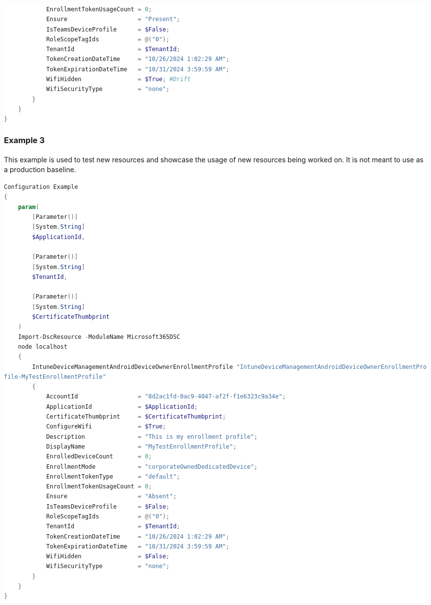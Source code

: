 ```powershell
            EnrollmentTokenUsageCount = 0;
            Ensure                    = "Present";
            IsTeamsDeviceProfile      = $False;
            RoleScopeTagIds           = @("0");
            TenantId                  = $TenantId;
            TokenCreationDateTime     = "10/26/2024 1:02:29 AM";
            TokenExpirationDateTime   = "10/31/2024 3:59:59 AM";
            WifiHidden                = $True; #Drift
            WifiSecurityType          = "none";
        }
    }
}
```

### Example 3

This example is used to test new resources and showcase the usage of new resources being worked on.
It is not meant to use as a production baseline.

```powershell
Configuration Example
{
    param(
        [Parameter()]
        [System.String]
        $ApplicationId,

        [Parameter()]
        [System.String]
        $TenantId,

        [Parameter()]
        [System.String]
        $CertificateThumbprint
    )
    Import-DscResource -ModuleName Microsoft365DSC
    node localhost
    {
        IntuneDeviceManagementAndroidDeviceOwnerEnrollmentProfile "IntuneDeviceManagementAndroidDeviceOwnerEnrollmentProfile-MyTestEnrollmentProfile"
        {
            AccountId                 = "8d2ac1fd-0ac9-4047-af2f-f1e6323c9a34e";
            ApplicationId             = $ApplicationId;
            CertificateThumbprint     = $CertificateThumbprint;
            ConfigureWifi             = $True;
            Description               = "This is my enrollment profile";
            DisplayName               = "MyTestEnrollmentProfile";
            EnrolledDeviceCount       = 0;
            EnrollmentMode            = "corporateOwnedDedicatedDevice";
            EnrollmentTokenType       = "default";
            EnrollmentTokenUsageCount = 0;
            Ensure                    = "Absent";
            IsTeamsDeviceProfile      = $False;
            RoleScopeTagIds           = @("0");
            TenantId                  = $TenantId;
            TokenCreationDateTime     = "10/26/2024 1:02:29 AM";
            TokenExpirationDateTime   = "10/31/2024 3:59:59 AM";
            WifiHidden                = $False;
            WifiSecurityType          = "none";
        }
    }
}
```

